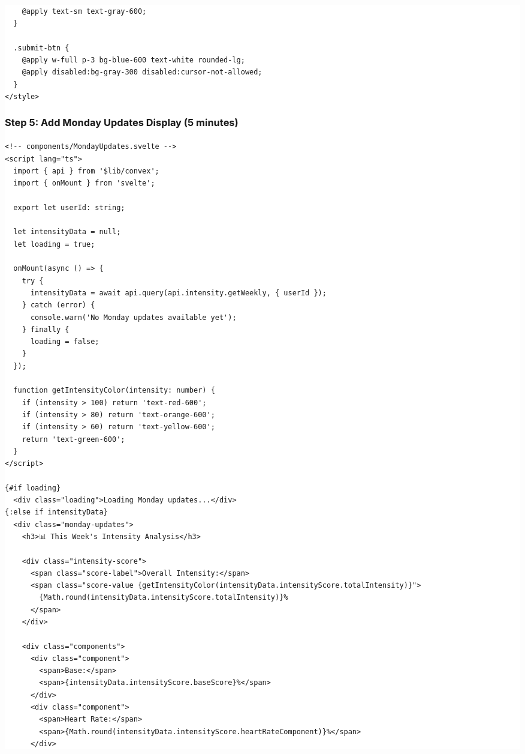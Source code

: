 ```svelte
    @apply text-sm text-gray-600;
  }
  
  .submit-btn {
    @apply w-full p-3 bg-blue-600 text-white rounded-lg;
    @apply disabled:bg-gray-300 disabled:cursor-not-allowed;
  }
</style>
```

### Step 5: Add Monday Updates Display (5 minutes)

```svelte
<!-- components/MondayUpdates.svelte -->
<script lang="ts">
  import { api } from '$lib/convex';
  import { onMount } from 'svelte';
  
  export let userId: string;
  
  let intensityData = null;
  let loading = true;
  
  onMount(async () => {
    try {
      intensityData = await api.query(api.intensity.getWeekly, { userId });
    } catch (error) {
      console.warn('No Monday updates available yet');
    } finally {
      loading = false;
    }
  });
  
  function getIntensityColor(intensity: number) {
    if (intensity > 100) return 'text-red-600';
    if (intensity > 80) return 'text-orange-600';
    if (intensity > 60) return 'text-yellow-600';
    return 'text-green-600';
  }
</script>

{#if loading}
  <div class="loading">Loading Monday updates...</div>
{:else if intensityData}
  <div class="monday-updates">
    <h3>📊 This Week's Intensity Analysis</h3>
    
    <div class="intensity-score">
      <span class="score-label">Overall Intensity:</span>
      <span class="score-value {getIntensityColor(intensityData.intensityScore.totalIntensity)}">
        {Math.round(intensityData.intensityScore.totalIntensity)}%
      </span>
    </div>
    
    <div class="components">
      <div class="component">
        <span>Base:</span> 
        <span>{intensityData.intensityScore.baseScore}%</span>
      </div>
      <div class="component">
        <span>Heart Rate:</span> 
        <span>{Math.round(intensityData.intensityScore.heartRateComponent)}%</span>
      </div>
```